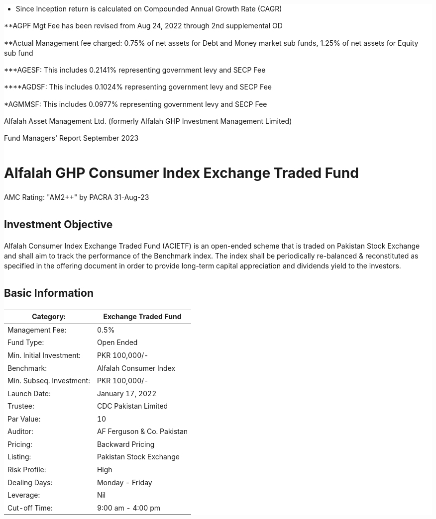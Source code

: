 - Since Inception return is calculated on Compounded Annual Growth Rate (CAGR)

\*\*AGPF Mgt Fee has been revised from Aug 24, 2022 through 2nd supplemental OD

\*\*Actual Management fee charged: 0.75% of net assets for Debt and Money market sub funds, 1.25% of net assets for Equity sub fund

\*\*\*AGESF: This includes 0.2141% representing government levy and SECP Fee

\*\*\*\*AGDSF: This includes 0.1024% representing government levy and SECP Fee

\*AGMMSF: This includes 0.0977% representing government levy and SECP Fee

Alfalah Asset Management Ltd. (formerly Alfalah GHP Investment Management Limited)

Fund Managers' Report September 2023

# Alfalah GHP Consumer Index Exchange Traded Fund

AMC Rating: "AM2++" by PACRA 31-Aug-23

## Investment Objective

Alfalah Consumer Index Exchange Traded Fund (ACIETF) is an open-ended scheme that is traded on Pakistan Stock Exchange and shall aim to track the performance of the Benchmark index. The index shall be periodically re-balanced & reconstituted as specified in the offering document in order to provide long-term capital appreciation and dividends yield to the investors.

## Basic Information

| Category:                | Exchange Traded Fund       |
| ------------------------ | -------------------------- |
| Management Fee:          | 0.5%                       |
| Fund Type:               | Open Ended                 |
| Min. Initial Investment: | PKR 100,000/-              |
| Benchmark:               | Alfalah Consumer Index     |
| Min. Subseq. Investment: | PKR 100,000/-              |
| Launch Date:             | January 17, 2022           |
| Trustee:                 | CDC Pakistan Limited       |
| Par Value:               | 10                         |
| Auditor:                 | AF Ferguson & Co. Pakistan |
| Pricing:                 | Backward Pricing           |
| Listing:                 | Pakistan Stock Exchange    |
| Risk Profile:            | High                       |
| Dealing Days:            | Monday - Friday            |
| Leverage:                | Nil                        |
| Cut-off Time:            | 9:00 am - 4:00 pm          |
